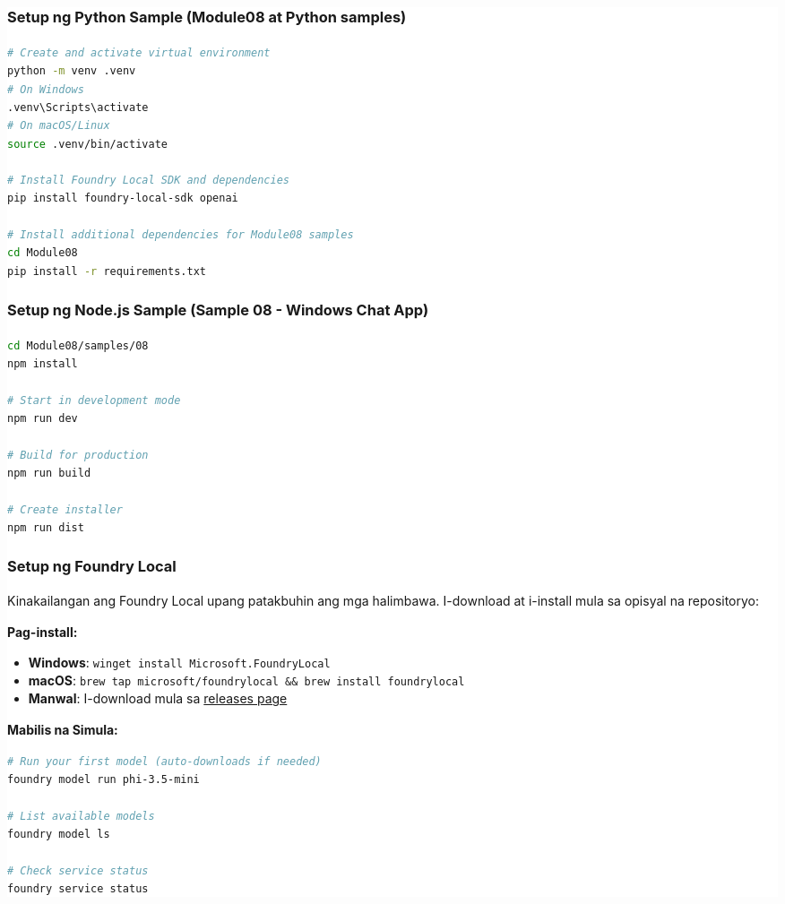 ### Setup ng Python Sample (Module08 at Python samples)

```bash
# Create and activate virtual environment
python -m venv .venv
# On Windows
.venv\Scripts\activate
# On macOS/Linux
source .venv/bin/activate

# Install Foundry Local SDK and dependencies
pip install foundry-local-sdk openai

# Install additional dependencies for Module08 samples
cd Module08
pip install -r requirements.txt
```

### Setup ng Node.js Sample (Sample 08 - Windows Chat App)

```bash
cd Module08/samples/08
npm install

# Start in development mode
npm run dev

# Build for production
npm run build

# Create installer
npm run dist
```

### Setup ng Foundry Local

Kinakailangan ang Foundry Local upang patakbuhin ang mga halimbawa. I-download at i-install mula sa opisyal na repositoryo:

**Pag-install:**
- **Windows**: `winget install Microsoft.FoundryLocal`
- **macOS**: `brew tap microsoft/foundrylocal && brew install foundrylocal`
- **Manwal**: I-download mula sa [releases page](https://github.com/microsoft/Foundry-Local/releases)

**Mabilis na Simula:**
```bash
# Run your first model (auto-downloads if needed)
foundry model run phi-3.5-mini

# List available models
foundry model ls

# Check service status
foundry service status
```
